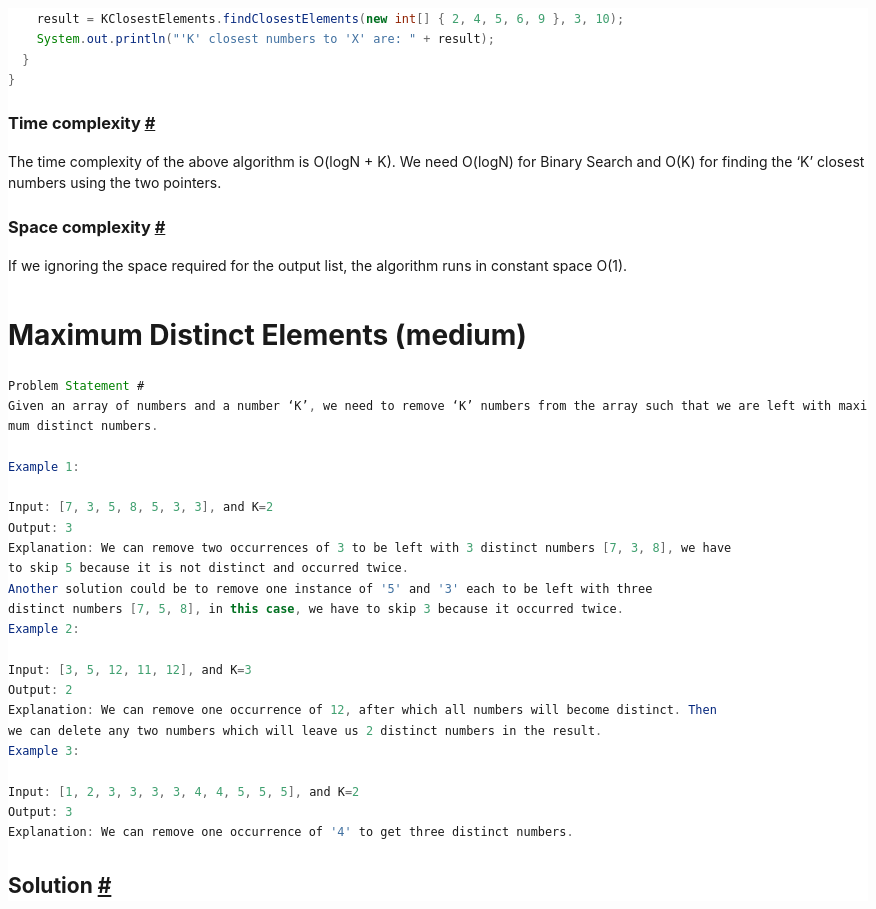 ```java
    result = KClosestElements.findClosestElements(new int[] { 2, 4, 5, 6, 9 }, 3, 10);
    System.out.println("'K' closest numbers to 'X' are: " + result);
  }
}
```

### Time complexity [#](https://www.educative.io/courses/grokking-the-coding-interview/N8MJQNYyJPL#time-complexity-2)

The time complexity of the above algorithm is O(logN + K). We need O(logN) for Binary Search and O(K) for finding the ‘K’ closest numbers using the two pointers.

### Space complexity [#](https://www.educative.io/courses/grokking-the-coding-interview/N8MJQNYyJPL#space-complexity-2)

If we ignoring the space required for the output list, the algorithm runs in constant space O(1).

# Maximum Distinct Elements (medium)

```java
Problem Statement #
Given an array of numbers and a number ‘K’, we need to remove ‘K’ numbers from the array such that we are left with maximum distinct numbers.

Example 1:

Input: [7, 3, 5, 8, 5, 3, 3], and K=2
Output: 3
Explanation: We can remove two occurrences of 3 to be left with 3 distinct numbers [7, 3, 8], we have 
to skip 5 because it is not distinct and occurred twice. 
Another solution could be to remove one instance of '5' and '3' each to be left with three 
distinct numbers [7, 5, 8], in this case, we have to skip 3 because it occurred twice.
Example 2:

Input: [3, 5, 12, 11, 12], and K=3
Output: 2
Explanation: We can remove one occurrence of 12, after which all numbers will become distinct. Then 
we can delete any two numbers which will leave us 2 distinct numbers in the result.
Example 3:

Input: [1, 2, 3, 3, 3, 3, 4, 4, 5, 5, 5], and K=2
Output: 3
Explanation: We can remove one occurrence of '4' to get three distinct numbers.
```

## Solution [#](https://www.educative.io/courses/grokking-the-coding-interview/gx6oKY8PGYY#solution)
